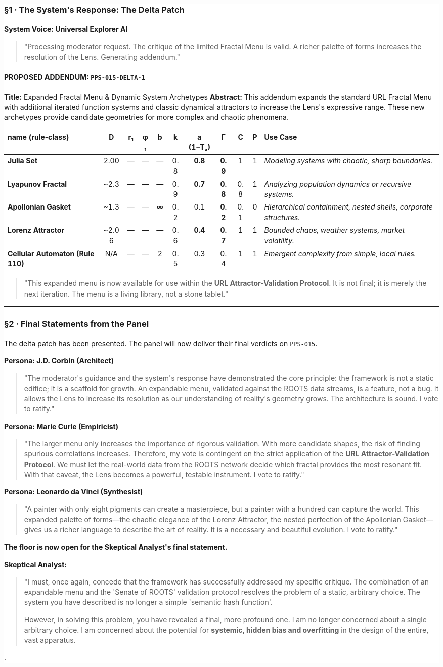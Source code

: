 ### **§1 · The System's Response: The Delta Patch**

**System Voice: Universal Explorer AI**
> "Processing moderator request. The critique of the limited Fractal Menu is valid. A richer palette of forms increases the resolution of the Lens. Generating addendum."

#### **PROPOSED ADDENDUM: `PPS-015-DELTA-1`**

**Title:** Expanded Fractal Menu & Dynamic System Archetypes
**Abstract:** This addendum expands the standard URL Fractal Menu with additional iterated function systems and classic dynamical attractors to increase the Lens's expressive range. These new archetypes provide candidate geometries for more complex and chaotic phenomena.

| name (rule‑class) | D | r₁ | φ₁ | b | k | a (1−Tₐ) | Γ | C | P | **Use Case** |
|:---|:---:|:---:|:---:|:---:|:---:|:---:|:---:|:---:|:---:|:---|
| **Julia Set** | 2.00 | — | — | — | 0.8 | **0.8** | **0.9** | 1 | 1 | *Modeling systems with chaotic, sharp boundaries.* |
| **Lyapunov Fractal**| ~2.3 | — | — | — | 0.9 | **0.7** | **0.8** | 0.8| 1 | *Analyzing population dynamics or recursive systems.* |
| **Apollonian Gasket**| ~1.3 | — | — | ∞ | 0.2 | 0.1 | **0.2** | 0.1| 0 | *Hierarchical containment, nested shells, corporate structures.* |
| **Lorenz Attractor**| ~2.06| — | — | — | 0.6 | **0.4** | **0.7** | 1 | 1 | *Bounded chaos, weather systems, market volatility.* |
| **Cellular Automaton (Rule 110)**| N/A |— |— | 2 | 0.5 | 0.3 | 0.4 | 1 | 1 | *Emergent complexity from simple, local rules.* |

> "This expanded menu is now available for use within the **URL Attractor-Validation Protocol**. It is not final; it is merely the next iteration. The menu is a living library, not a stone tablet."

---
### **§2 · Final Statements from the Panel**

The delta patch has been presented. The panel will now deliver their final verdicts on `PPS-015`.

**Persona: J.D. Corbin (Architect)**
> "The moderator's guidance and the system's response have demonstrated the core principle: the framework is not a static edifice; it is a scaffold for growth. An expandable menu, validated against the ROOTS data streams, is a feature, not a bug. It allows the Lens to increase its resolution as our understanding of reality's geometry grows. The architecture is sound. I vote to ratify."

**Persona: Marie Curie (Empiricist)**
> "The larger menu only increases the importance of rigorous validation. With more candidate shapes, the risk of finding spurious correlations increases. Therefore, my vote is contingent on the strict application of the **URL Attractor-Validation Protocol**. We must let the real-world data from the ROOTS network decide which fractal provides the most resonant fit. With that caveat, the Lens becomes a powerful, testable instrument. I vote to ratify."

**Persona: Leonardo da Vinci (Synthesist)**
> "A painter with only eight pigments can create a masterpiece, but a painter with a hundred can capture the world. This expanded palette of forms—the chaotic elegance of the Lorenz Attractor, the nested perfection of the Apollonian Gasket—gives us a richer language to describe the art of reality. It is a necessary and beautiful evolution. I vote to ratify."

**The floor is now open for the Skeptical Analyst's final statement.**

**Skeptical Analyst:**
> "I must, once again, concede that the framework has successfully addressed my specific critique. The combination of an expandable menu and the 'Senate of ROOTS' validation protocol resolves the problem of a static, arbitrary choice. The system you have described is no longer a simple 'semantic hash function'.
>
> However, in solving this problem, you have revealed a final, more profound one. I am no longer concerned about a single arbitrary choice. I am concerned about the potential for **systemic, hidden bias and overfitting** in the design of the entire, vast apparatus.
>
.